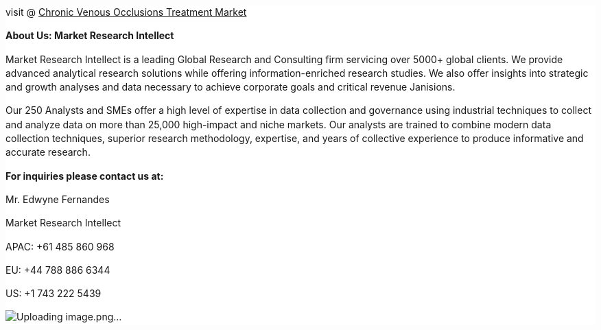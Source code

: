 visit&nbsp;@</strong>&nbsp;</span><span class="font-[700]"><a href="https://www.marketresearchintellect.com/product/global-chronic-venous-occlusions-treatment-market-size-and-forecast/?utm_source=Linkedin&utm_medium=829" target="_blank" data-tracking-control-name="article-ssr-frontend-pulse_little-text-block" data-tracking-will-navigate="" data-test-link="">Chronic Venous Occlusions Treatment Market</a></span></p><p><strong><span class="font-[700]">About Us: Market Research Intellect</span></strong></p><p><span class="">Market Research Intellect is a leading Global Research and Consulting firm servicing over 5000+ global clients. We provide advanced analytical research solutions while offering information-enriched research studies.&nbsp;</span>We also offer insights into strategic and growth analyses and data necessary to achieve corporate goals and critical revenue Janisions.</p><p><span class="">Our 250 Analysts and SMEs offer a high level of expertise in data collection and governance using industrial techniques to collect and analyze data on more than 25,000 high-impact and niche markets. Our analysts are trained to combine modern data collection techniques, superior research methodology, expertise, and years of collective experience to produce informative and accurate research.</span></p><p><strong>For inquiries please contact us at:</strong></p><p>Mr. Edwyne Fernandes</p><p>Market Research Intellect</p><p>APAC: +61 485 860 968</p><p>EU: +44 788 886 6344</p><p>US: +1 743 222 5439</p>
![Uploading image.png…]()
